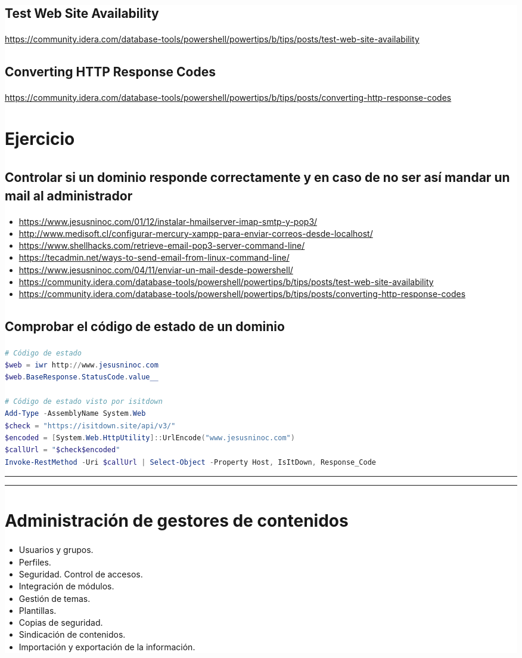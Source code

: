 ## Test Web Site Availability
https://community.idera.com/database-tools/powershell/powertips/b/tips/posts/test-web-site-availability

## Converting HTTP Response Codes
https://community.idera.com/database-tools/powershell/powertips/b/tips/posts/converting-http-response-codes

# Ejercicio

## Controlar si un dominio responde correctamente y en caso de no ser así mandar un mail al administrador
* https://www.jesusninoc.com/01/12/instalar-hmailserver-imap-smtp-y-pop3/
* http://www.medisoft.cl/configurar-mercury-xampp-para-enviar-correos-desde-localhost/
* https://www.shellhacks.com/retrieve-email-pop3-server-command-line/
* https://tecadmin.net/ways-to-send-email-from-linux-command-line/
* https://www.jesusninoc.com/04/11/enviar-un-mail-desde-powershell/
* https://community.idera.com/database-tools/powershell/powertips/b/tips/posts/test-web-site-availability
* https://community.idera.com/database-tools/powershell/powertips/b/tips/posts/converting-http-response-codes
## Comprobar el código de estado de un dominio
```PowerShell
# Código de estado
$web = iwr http://www.jesusninoc.com
$web.BaseResponse.StatusCode.value__

# Código de estado visto por isitdown
Add-Type -AssemblyName System.Web
$check = "https://isitdown.site/api/v3/"
$encoded = [System.Web.HttpUtility]::UrlEncode("www.jesusninoc.com")
$callUrl = "$check$encoded"
Invoke-RestMethod -Uri $callUrl | Select-Object -Property Host, IsItDown, Response_Code
```

-------------
-------------

# Administración de gestores de contenidos
- Usuarios y grupos.
- Perfiles.
- Seguridad. Control de accesos.
- Integración de módulos.
- Gestión de temas.
- Plantillas.
- Copias de seguridad.
- Sindicación de contenidos.
- Importación y exportación de la información.
